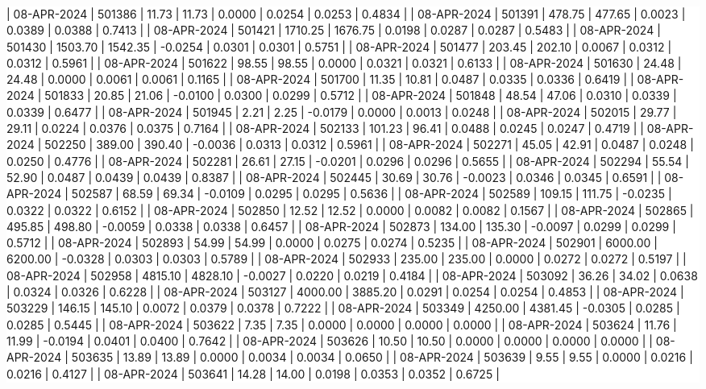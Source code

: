 | 08-APR-2024 | 501386 | 11.73 | 11.73 | 0.0000 | 0.0254 | 0.0253 | 0.4834 |
| 08-APR-2024 | 501391 | 478.75 | 477.65 | 0.0023 | 0.0389 | 0.0388 | 0.7413 |
| 08-APR-2024 | 501421 | 1710.25 | 1676.75 | 0.0198 | 0.0287 | 0.0287 | 0.5483 |
| 08-APR-2024 | 501430 | 1503.70 | 1542.35 | -0.0254 | 0.0301 | 0.0301 | 0.5751 |
| 08-APR-2024 | 501477 | 203.45 | 202.10 | 0.0067 | 0.0312 | 0.0312 | 0.5961 |
| 08-APR-2024 | 501622 | 98.55 | 98.55 | 0.0000 | 0.0321 | 0.0321 | 0.6133 |
| 08-APR-2024 | 501630 | 24.48 | 24.48 | 0.0000 | 0.0061 | 0.0061 | 0.1165 |
| 08-APR-2024 | 501700 | 11.35 | 10.81 | 0.0487 | 0.0335 | 0.0336 | 0.6419 |
| 08-APR-2024 | 501833 | 20.85 | 21.06 | -0.0100 | 0.0300 | 0.0299 | 0.5712 |
| 08-APR-2024 | 501848 | 48.54 | 47.06 | 0.0310 | 0.0339 | 0.0339 | 0.6477 |
| 08-APR-2024 | 501945 | 2.21 | 2.25 | -0.0179 | 0.0000 | 0.0013 | 0.0248 |
| 08-APR-2024 | 502015 | 29.77 | 29.11 | 0.0224 | 0.0376 | 0.0375 | 0.7164 |
| 08-APR-2024 | 502133 | 101.23 | 96.41 | 0.0488 | 0.0245 | 0.0247 | 0.4719 |
| 08-APR-2024 | 502250 | 389.00 | 390.40 | -0.0036 | 0.0313 | 0.0312 | 0.5961 |
| 08-APR-2024 | 502271 | 45.05 | 42.91 | 0.0487 | 0.0248 | 0.0250 | 0.4776 |
| 08-APR-2024 | 502281 | 26.61 | 27.15 | -0.0201 | 0.0296 | 0.0296 | 0.5655 |
| 08-APR-2024 | 502294 | 55.54 | 52.90 | 0.0487 | 0.0439 | 0.0439 | 0.8387 |
| 08-APR-2024 | 502445 | 30.69 | 30.76 | -0.0023 | 0.0346 | 0.0345 | 0.6591 |
| 08-APR-2024 | 502587 | 68.59 | 69.34 | -0.0109 | 0.0295 | 0.0295 | 0.5636 |
| 08-APR-2024 | 502589 | 109.15 | 111.75 | -0.0235 | 0.0322 | 0.0322 | 0.6152 |
| 08-APR-2024 | 502850 | 12.52 | 12.52 | 0.0000 | 0.0082 | 0.0082 | 0.1567 |
| 08-APR-2024 | 502865 | 495.85 | 498.80 | -0.0059 | 0.0338 | 0.0338 | 0.6457 |
| 08-APR-2024 | 502873 | 134.00 | 135.30 | -0.0097 | 0.0299 | 0.0299 | 0.5712 |
| 08-APR-2024 | 502893 | 54.99 | 54.99 | 0.0000 | 0.0275 | 0.0274 | 0.5235 |
| 08-APR-2024 | 502901 | 6000.00 | 6200.00 | -0.0328 | 0.0303 | 0.0303 | 0.5789 |
| 08-APR-2024 | 502933 | 235.00 | 235.00 | 0.0000 | 0.0272 | 0.0272 | 0.5197 |
| 08-APR-2024 | 502958 | 4815.10 | 4828.10 | -0.0027 | 0.0220 | 0.0219 | 0.4184 |
| 08-APR-2024 | 503092 | 36.26 | 34.02 | 0.0638 | 0.0324 | 0.0326 | 0.6228 |
| 08-APR-2024 | 503127 | 4000.00 | 3885.20 | 0.0291 | 0.0254 | 0.0254 | 0.4853 |
| 08-APR-2024 | 503229 | 146.15 | 145.10 | 0.0072 | 0.0379 | 0.0378 | 0.7222 |
| 08-APR-2024 | 503349 | 4250.00 | 4381.45 | -0.0305 | 0.0285 | 0.0285 | 0.5445 |
| 08-APR-2024 | 503622 | 7.35 | 7.35 | 0.0000 | 0.0000 | 0.0000 | 0.0000 |
| 08-APR-2024 | 503624 | 11.76 | 11.99 | -0.0194 | 0.0401 | 0.0400 | 0.7642 |
| 08-APR-2024 | 503626 | 10.50 | 10.50 | 0.0000 | 0.0000 | 0.0000 | 0.0000 |
| 08-APR-2024 | 503635 | 13.89 | 13.89 | 0.0000 | 0.0034 | 0.0034 | 0.0650 |
| 08-APR-2024 | 503639 | 9.55 | 9.55 | 0.0000 | 0.0216 | 0.0216 | 0.4127 |
| 08-APR-2024 | 503641 | 14.28 | 14.00 | 0.0198 | 0.0353 | 0.0352 | 0.6725 |